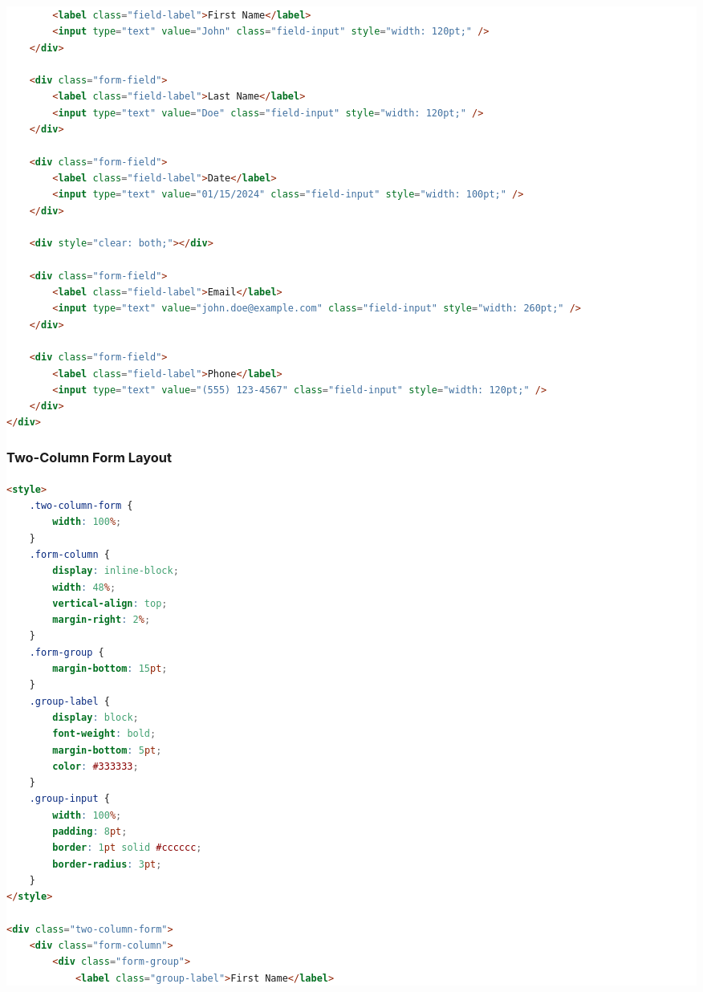 ```html
        <label class="field-label">First Name</label>
        <input type="text" value="John" class="field-input" style="width: 120pt;" />
    </div>

    <div class="form-field">
        <label class="field-label">Last Name</label>
        <input type="text" value="Doe" class="field-input" style="width: 120pt;" />
    </div>

    <div class="form-field">
        <label class="field-label">Date</label>
        <input type="text" value="01/15/2024" class="field-input" style="width: 100pt;" />
    </div>

    <div style="clear: both;"></div>

    <div class="form-field">
        <label class="field-label">Email</label>
        <input type="text" value="john.doe@example.com" class="field-input" style="width: 260pt;" />
    </div>

    <div class="form-field">
        <label class="field-label">Phone</label>
        <input type="text" value="(555) 123-4567" class="field-input" style="width: 120pt;" />
    </div>
</div>
```

### Two-Column Form Layout

```html
<style>
    .two-column-form {
        width: 100%;
    }
    .form-column {
        display: inline-block;
        width: 48%;
        vertical-align: top;
        margin-right: 2%;
    }
    .form-group {
        margin-bottom: 15pt;
    }
    .group-label {
        display: block;
        font-weight: bold;
        margin-bottom: 5pt;
        color: #333333;
    }
    .group-input {
        width: 100%;
        padding: 8pt;
        border: 1pt solid #cccccc;
        border-radius: 3pt;
    }
</style>

<div class="two-column-form">
    <div class="form-column">
        <div class="form-group">
            <label class="group-label">First Name</label>
```